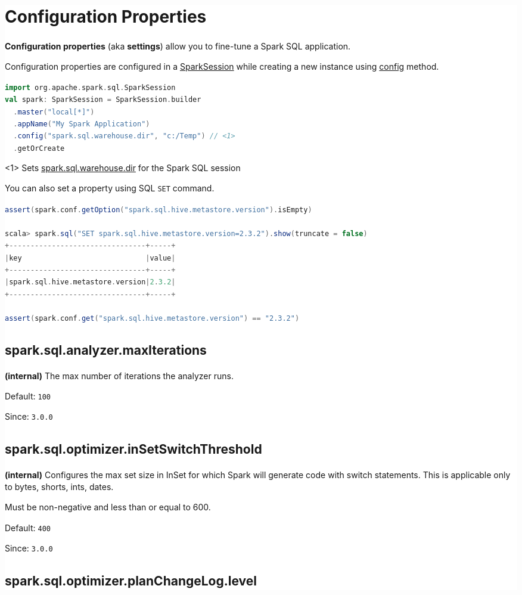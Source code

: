 # Configuration Properties

**Configuration properties** (aka **settings**) allow you to fine-tune a Spark SQL application.

Configuration properties are configured in a [SparkSession](SparkSession.md) while creating a new instance using [config](SparkSession-Builder.md#config) method.

```scala
import org.apache.spark.sql.SparkSession
val spark: SparkSession = SparkSession.builder
  .master("local[*]")
  .appName("My Spark Application")
  .config("spark.sql.warehouse.dir", "c:/Temp") // <1>
  .getOrCreate
```
<1> Sets [spark.sql.warehouse.dir](StaticSQLConf.md#spark.sql.warehouse.dir) for the Spark SQL session

You can also set a property using SQL `SET` command.

```scala
assert(spark.conf.getOption("spark.sql.hive.metastore.version").isEmpty)

scala> spark.sql("SET spark.sql.hive.metastore.version=2.3.2").show(truncate = false)
+--------------------------------+-----+
|key                             |value|
+--------------------------------+-----+
|spark.sql.hive.metastore.version|2.3.2|
+--------------------------------+-----+

assert(spark.conf.get("spark.sql.hive.metastore.version") == "2.3.2")
```

## <span id="spark.sql.analyzer.maxIterations"> spark.sql.analyzer.maxIterations

**(internal)** The max number of iterations the analyzer runs.

Default: `100`

Since: `3.0.0`

## <span id="spark.sql.optimizer.inSetSwitchThreshold"> spark.sql.optimizer.inSetSwitchThreshold

**(internal)** Configures the max set size in InSet for which Spark will generate code with switch statements. This is applicable only to bytes, shorts, ints, dates.

Must be non-negative and less than or equal to 600.

Default: `400`

Since: `3.0.0`

## <span id="spark.sql.optimizer.planChangeLog.level"> spark.sql.optimizer.planChangeLog.level

